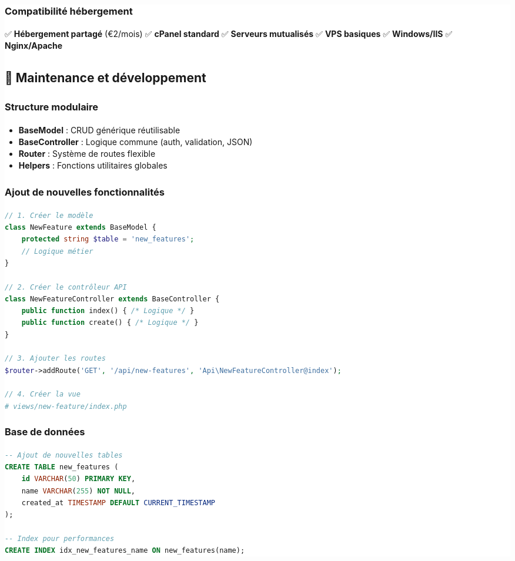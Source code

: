 ### Compatibilité hébergement
✅ **Hébergement partagé** (€2/mois)
✅ **cPanel standard**
✅ **Serveurs mutualisés**
✅ **VPS basiques**
✅ **Windows/IIS**
✅ **Nginx/Apache**

## 🔧 Maintenance et développement

### Structure modulaire
- **BaseModel** : CRUD générique réutilisable
- **BaseController** : Logique commune (auth, validation, JSON)
- **Router** : Système de routes flexible
- **Helpers** : Fonctions utilitaires globales

### Ajout de nouvelles fonctionnalités
```php
// 1. Créer le modèle
class NewFeature extends BaseModel {
    protected string $table = 'new_features';
    // Logique métier
}

// 2. Créer le contrôleur API
class NewFeatureController extends BaseController {
    public function index() { /* Logique */ }
    public function create() { /* Logique */ }
}

// 3. Ajouter les routes
$router->addRoute('GET', '/api/new-features', 'Api\NewFeatureController@index');

// 4. Créer la vue
# views/new-feature/index.php
```

### Base de données
```sql
-- Ajout de nouvelles tables
CREATE TABLE new_features (
    id VARCHAR(50) PRIMARY KEY,
    name VARCHAR(255) NOT NULL,
    created_at TIMESTAMP DEFAULT CURRENT_TIMESTAMP
);

-- Index pour performances
CREATE INDEX idx_new_features_name ON new_features(name);
```
